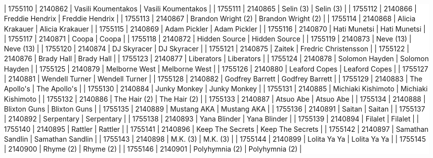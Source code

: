 | 1755110 | 2140862 | Vasili Koumentakos | Vasili Koumentakos |
| 1755111 | 2140865 | Selin (3) | Selin (3) |
| 1755112 | 2140866 | Freddie Hendrix | Freddie Hendrix |
| 1755113 | 2140867 | Brandon Wright (2) | Brandon Wright (2) |
| 1755114 | 2140868 | Alicia Krakauer | Alicia Krakauer |
| 1755115 | 2140869 | Adam Pickler | Adam Pickler |
| 1755116 | 2140870 | Hati Munetsi | Hati Munetsi |
| 1755117 | 2140871 | Coopa | Coopa |
| 1755118 | 2140872 | Hidden Source | Hidden Source |
| 1755119 | 2140873 | Neve (13) | Neve (13) |
| 1755120 | 2140874 | DJ Skyracer | DJ Skyracer |
| 1755121 | 2140875 | Zaitek | Fredric Christensson |
| 1755122 | 2140876 | Brady Hall | Brady Hall |
| 1755123 | 2140877 | Liberators | Liberators |
| 1755124 | 2140878 | Solomon Hayden | Solomon Hayden |
| 1755125 | 2140879 | Melborne West | Melborne West |
| 1755126 | 2140880 | Leaford Copes | Leaford Copes |
| 1755127 | 2140881 | Wendell Turner | Wendell Turner |
| 1755128 | 2140882 | Godfrey Barrett | Godfrey Barrett |
| 1755129 | 2140883 | The Apollo's | The Apollo's |
| 1755130 | 2140884 | Junky Monkey | Junky Monkey |
| 1755131 | 2140885 | Michiaki Kishimoto | Michiaki Kishimoto |
| 1755132 | 2140886 | The Hair (2) | The Hair (2) |
| 1755133 | 2140887 | Atsuo Abe | Atsuo Abe |
| 1755134 | 2140888 | Blixton Guns | Blixton Guns |
| 1755135 | 2140889 | Mustang AKA | Mustang AKA |
| 1755136 | 2140891 | Saitan | Saitan |
| 1755137 | 2140892 | Serpentary | Serpentary |
| 1755138 | 2140893 | Yana Blinder | Yana Blinder |
| 1755139 | 2140894 | Filalet | Filalet |
| 1755140 | 2140895 | Rattler | Rattler |
| 1755141 | 2140896 | Keep The Secrets | Keep The Secrets |
| 1755142 | 2140897 | Samathan Sandlin | Samathan Sandlin |
| 1755143 | 2140898 | M.K. (3) | M.K. (3) |
| 1755144 | 2140899 | Lolita Ya Ya | Lolita Ya Ya |
| 1755145 | 2140900 | Rhyme (2) | Rhyme (2) |
| 1755146 | 2140901 | Polyhymnia (2) | Polyhymnia (2) |